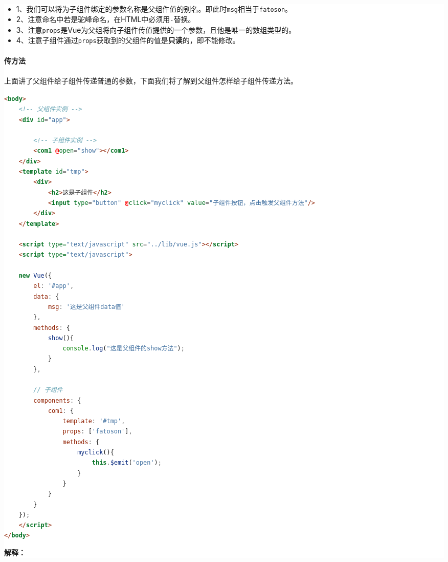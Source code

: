* 1、我们可以将为子组件绑定的参数名称是父组件值的别名。即此时`msg`相当于`fatoson`。
* 2、注意命名中若是驼峰命名，在HTML中必须用`-`替换。
* 3、注意`props`是Vue为父组将向子组件传值提供的一个参数，且他是唯一的数组类型的。
* 4、注意子组件通过`props`获取到的父组件的值是**只读**的，即不能修改。


#### 传方法

上面讲了父组件给子组件传递普通的参数，下面我们将了解到父组件怎样给子组件传递方法。

```html
<body>
	<!-- 父组件实例 -->
    <div id="app">
		
        <!-- 子组件实例 -->
        <com1 @open="show"></com1>
    </div>
    <template id="tmp">
    	<div>
    		<h2>这是子组件</h2>
    		<input type="button" @click="myclick" value="子组件按钮，点击触发父组件方法"/>
    	</div>
    </template>

    <script type="text/javascript" src="../lib/vue.js"></script>
    <script type="text/javascript">

    new Vue({
        el: '#app',
        data: {
        	msg: '这是父组件data值'
        },
        methods: {
        	show(){
        		console.log("这是父组件的show方法");
        	}
        },

        // 子组件
        components: {
        	com1: {
        		template: '#tmp',
        		props: ['fatoson'],
        		methods: {
        			myclick(){
       		 			this.$emit('open');
        			}
        		}
        	}
        }
    });
    </script>
</body>
```
**解释：**
